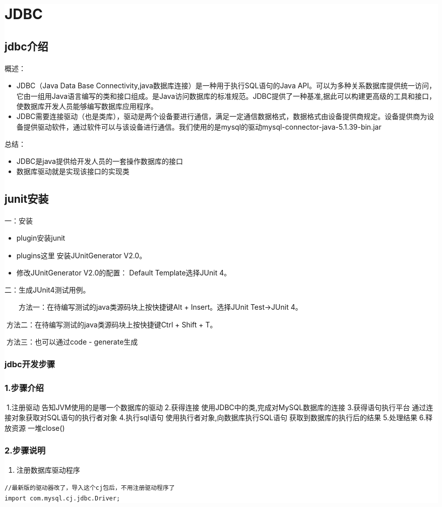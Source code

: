 # JDBC

## jdbc介绍

概述：

-  JDBC（Java Data Base Connectivity,java数据库连接）是一种用于执行SQL语句的Java API。可以为多种关系数据库提供统一访问，它由一组用Java语言编写的类和接口组成。是Java访问数据库的标准规范。JDBC提供了一种基准,据此可以构建更高级的工具和接口，使数据库开发人员能够编写数据库应用程序。
- JDBC需要连接驱动（也是类库），驱动是两个设备要进行通信，满足一定通信数据格式，数据格式由设备提供商规定。设备提供商为设备提供驱动软件，通过软件可以与该设备进行通信。我们使用的是mysql的驱动mysql-connector-java-5.1.39-bin.jar

 总结：

- JDBC是java提供给开发人员的一套操作数据库的接口
- 数据库驱动就是实现该接口的实现类

## junit安装

一：安装

- plugin安装junit

- plugins这里 安装JUnitGenerator V2.0。
- 修改JUnitGenerator V2.0的配置： Default Template选择JUnit 4。 

二：生成JUnit4测试用例。

　　方法一：在待编写测试的java类源码块上按快捷键Alt + Insert。选择JUnit Test->JUnit 4。

​	方法二：在待编写测试的java类源码块上按快捷键Ctrl + Shift + T。

​	方法三：也可以通过code - generate生成

###  jdbc开发步骤

### 1.步骤介绍

​	1.注册驱动
		告知JVM使用的是哪一个数据库的驱动
	2.获得连接
		使用JDBC中的类,完成对MySQL数据库的连接
	3.获得语句执行平台
		通过连接对象获取对SQL语句的执行者对象
	4.执行sql语句
		使用执行者对象,向数据库执行SQL语句
		获取到数据库的执行后的结果
	5.处理结果
	6.释放资源  一堆close()

### 2.步骤说明

1. 注册数据库驱动程序

```
//最新版的驱动器改了，导入这个cj包后，不用注册驱动程序了
import com.mysql.cj.jdbc.Driver;
```
